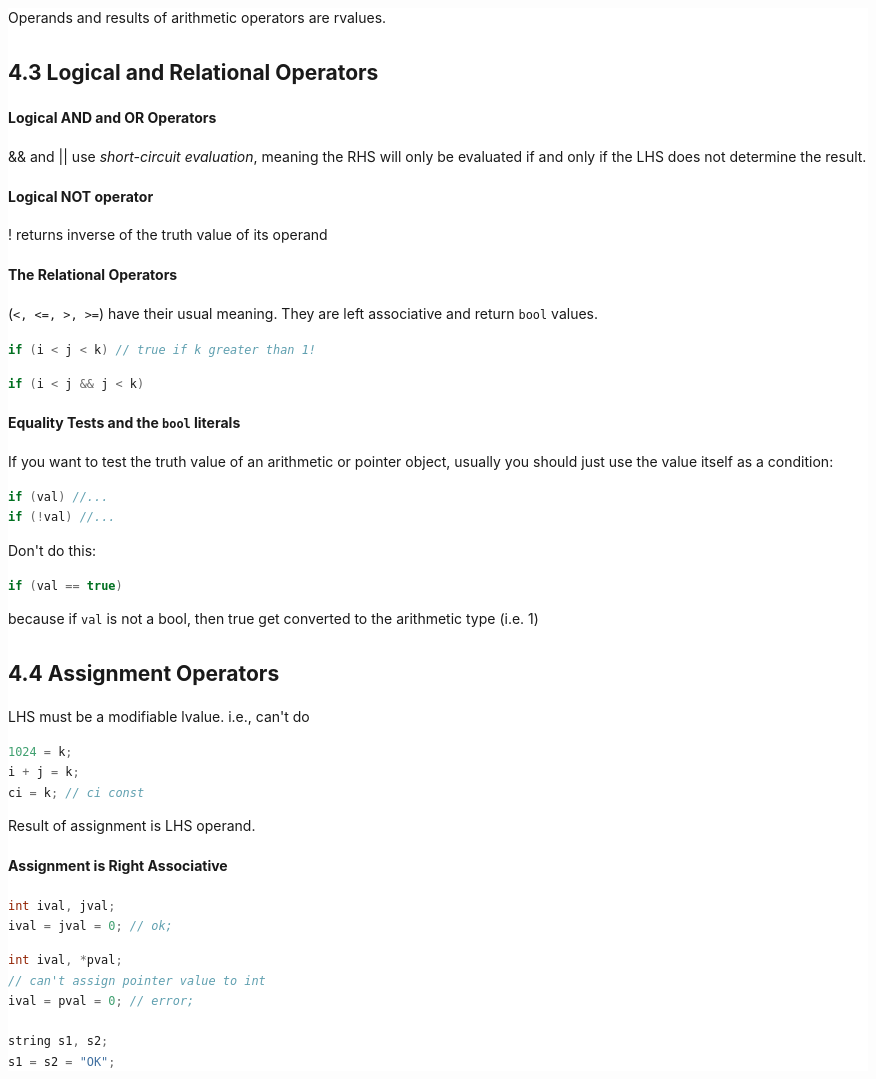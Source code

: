 Operands and results of arithmetic operators are rvalues.

## 4.3 Logical and Relational Operators
#### Logical AND and OR Operators
&& and || use *short-circuit evaluation*, meaning the RHS will only be evaluated if and only if the LHS does not determine the result.

#### Logical NOT operator
! returns inverse of the truth value of its operand

#### The Relational Operators
(`<, <=, >, >=`) have their usual meaning.
They are left associative and return `bool` values.

```C++
if (i < j < k) // true if k greater than 1!
```

```C++
if (i < j && j < k)
```

#### Equality Tests and the `bool` literals
If you want to test the truth value of an arithmetic or pointer object, usually you should just use the value itself as a condition:

```C++
if (val) //...
if (!val) //...
```

Don't do this:
```C++
if (val == true)
```
because if `val` is not a bool, then true get converted to the arithmetic type (i.e. 1)

## 4.4 Assignment Operators
LHS must be a modifiable lvalue.
i.e., can't do
```C++
1024 = k;
i + j = k;
ci = k; // ci const
```

Result of assignment is LHS operand.

#### Assignment is Right Associative
```C++
int ival, jval;
ival = jval = 0; // ok;
```

```C++
int ival, *pval;
// can't assign pointer value to int
ival = pval = 0; // error;

string s1, s2;
s1 = s2 = "OK";
```
